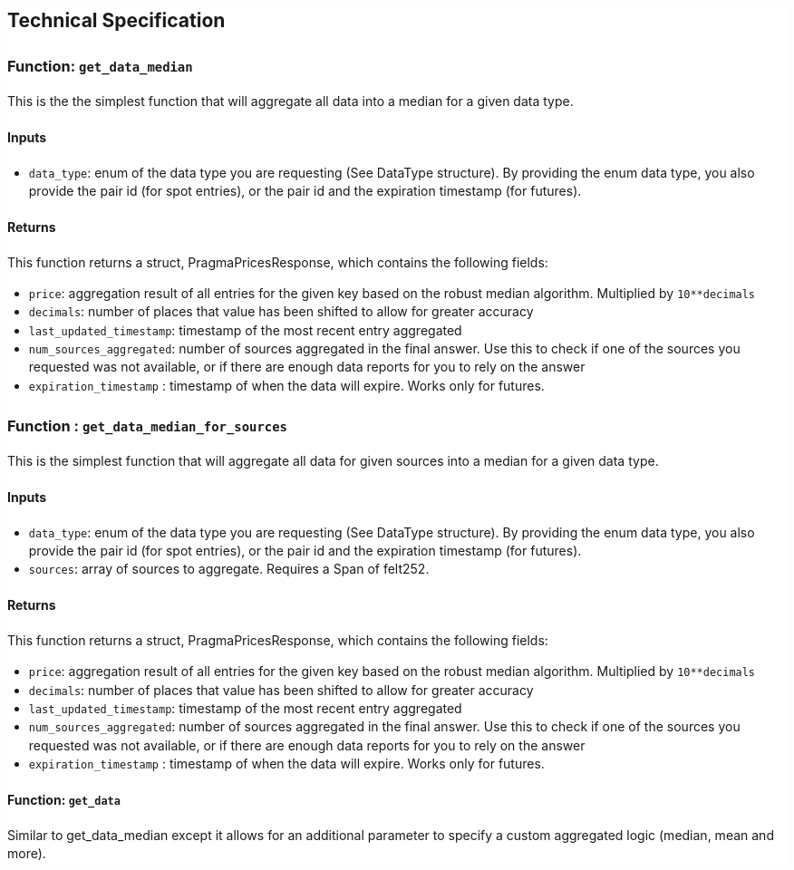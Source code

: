 ## Technical Specification

### Function: `get_data_median`

This is the the simplest function that will aggregate all data into a median for a given data type.

#### Inputs

- `data_type`: enum of the data type you are requesting (See DataType structure). By providing the enum data type, you also provide the pair id (for spot entries), or the pair id and the expiration timestamp (for futures).

#### Returns

This function returns a struct, PragmaPricesResponse, which contains the following fields:
- `price`: aggregation result of all entries for the given key based on the robust median algorithm. Multiplied by `10**decimals`
- `decimals`: number of places that value has been shifted to allow for greater accuracy
- `last_updated_timestamp`: timestamp of the most recent entry aggregated
- `num_sources_aggregated`: number of sources aggregated in the final answer. Use this to check if one of the sources you requested was not available, or if there are enough data reports for you to rely on the answer
- `expiration_timestamp` : timestamp of when the data will expire. Works only for futures. 


### Function : `get_data_median_for_sources`

This is the simplest function that will aggregate all data for given sources into a median for a given data type. 

#### Inputs

- `data_type`: enum of the data type you are requesting (See DataType structure). By providing the enum data type, you also provide the pair id (for spot entries), or the pair id and the expiration timestamp (for futures).
- `sources`: array of sources to aggregate. Requires a Span of felt252.

#### Returns 

This function returns a struct, PragmaPricesResponse, which contains the following fields:
- `price`: aggregation result of all entries for the given key based on the robust median algorithm. Multiplied by `10**decimals`
- `decimals`: number of places that value has been shifted to allow for greater accuracy
- `last_updated_timestamp`: timestamp of the most recent entry aggregated
- `num_sources_aggregated`: number of sources aggregated in the final answer. Use this to check if one of the sources you requested was not available, or if there are enough data reports for you to rely on the answer
- `expiration_timestamp` : timestamp of when the data will expire. Works only for futures. 



#### Function: `get_data`

Similar to get_data_median except it allows for an additional parameter to specify a custom aggregated logic (median, mean and more).
